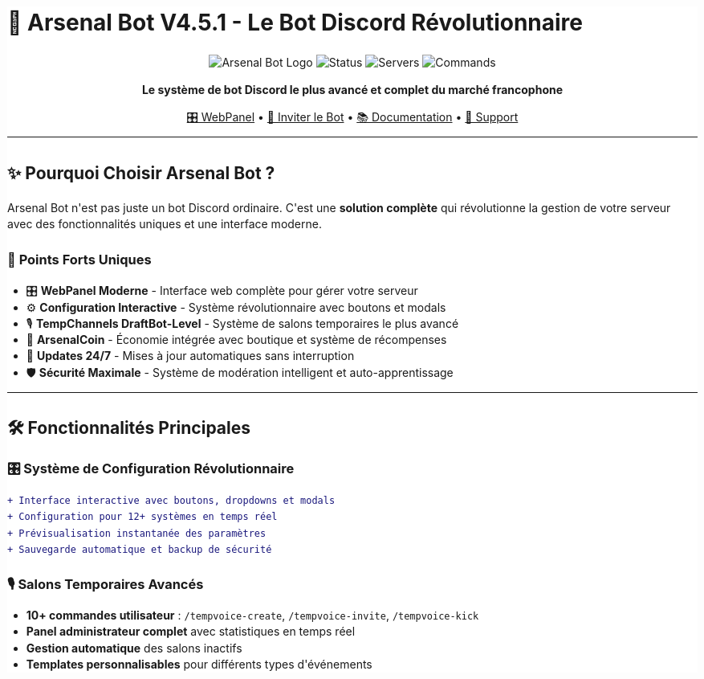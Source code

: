 # 🚀 Arsenal Bot V4.5.1 - Le Bot Discord Révolutionnaire

<div align="center">

![Arsenal Bot Logo](https://img.shields.io/badge/Arsenal%20Bot-V4.5.1-gold?style=for-the-badge&logo=discord&logoColor=white)
![Status](https://img.shields.io/badge/Status-Production-success?style=for-the-badge)
![Servers](https://img.shields.io/badge/Serveurs-1000+-blue?style=for-the-badge)
![Commands](https://img.shields.io/badge/Commandes-150+-purple?style=for-the-badge)

**Le système de bot Discord le plus avancé et complet du marché francophone**

[🎛️ WebPanel](https://arsenal-webpanel.onrender.com) • [🔗 Inviter le Bot](https://discord.com/oauth2/authorize?client_id=VOTRE_ID&permissions=8&scope=bot%20applications.commands) • [📚 Documentation](https://github.com/xerox3elite/bot-discord) • [💬 Support](https://discord.gg/arsenal)

</div>

---

## ✨ **Pourquoi Choisir Arsenal Bot ?**

Arsenal Bot n'est pas juste un bot Discord ordinaire. C'est une **solution complète** qui révolutionne la gestion de votre serveur avec des fonctionnalités uniques et une interface moderne.

### 🎯 **Points Forts Uniques**

- 🎛️ **WebPanel Moderne** - Interface web complète pour gérer votre serveur
- ⚙️ **Configuration Interactive** - Système révolutionnaire avec boutons et modals
- 🎙️ **TempChannels DraftBot-Level** - Système de salons temporaires le plus avancé
- 💎 **ArsenalCoin** - Économie intégrée avec boutique et système de récompenses
- 🔄 **Updates 24/7** - Mises à jour automatiques sans interruption
- 🛡️ **Sécurité Maximale** - Système de modération intelligent et auto-apprentissage

---

## 🛠️ **Fonctionnalités Principales**

### 🎛️ **Système de Configuration Révolutionnaire**
```diff
+ Interface interactive avec boutons, dropdowns et modals
+ Configuration pour 12+ systèmes en temps réel
+ Prévisualisation instantanée des paramètres
+ Sauvegarde automatique et backup de sécurité
```

### 🎙️ **Salons Temporaires Avancés**
- **10+ commandes utilisateur** : `/tempvoice-create`, `/tempvoice-invite`, `/tempvoice-kick`
- **Panel administrateur complet** avec statistiques en temps réel
- **Gestion automatique** des salons inactifs
- **Templates personnalisables** pour différents types d'événements
